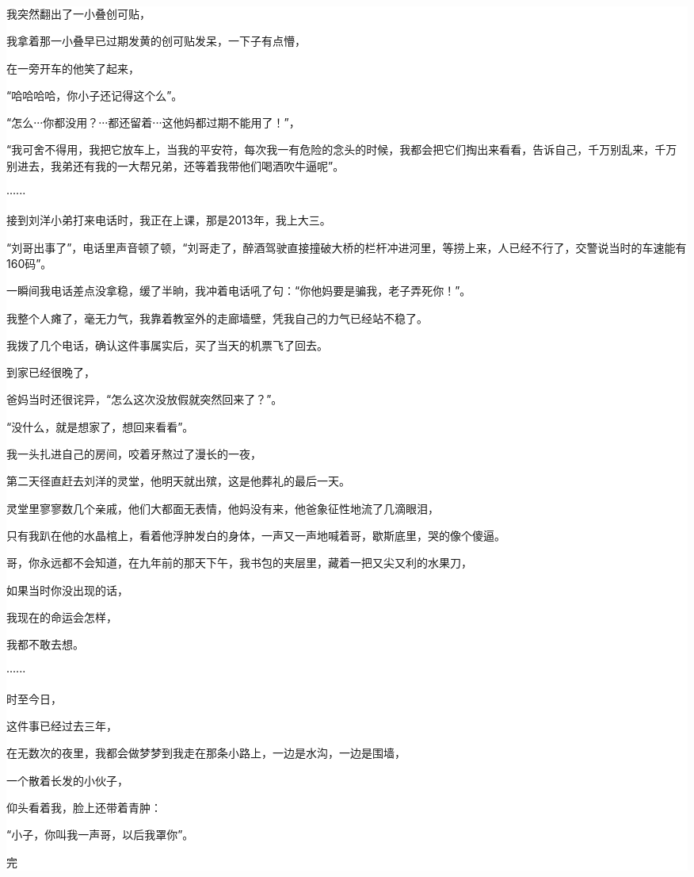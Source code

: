 我突然翻出了一小叠创可贴，

我拿着那一小叠早已过期发黄的创可贴发呆，一下子有点懵，

在一旁开车的他笑了起来，

“哈哈哈哈，你小子还记得这个么”。

“怎么···你都没用？···都还留着···这他妈都过期不能用了！”，

“我可舍不得用，我把它放车上，当我的平安符，每次我一有危险的念头的时候，我都会把它们掏出来看看，告诉自己，千万别乱来，千万别进去，我弟还有我的一大帮兄弟，还等着我带他们喝酒吹牛逼呢”。






······







接到刘洋小弟打来电话时，我正在上课，那是2013年，我上大三。

“刘哥出事了”，电话里声音顿了顿，“刘哥走了，醉酒驾驶直接撞破大桥的栏杆冲进河里，等捞上来，人已经不行了，交警说当时的车速能有160码”。

一瞬间我电话差点没拿稳，缓了半晌，我冲着电话吼了句：“你他妈要是骗我，老子弄死你！”。

我整个人瘫了，毫无力气，我靠着教室外的走廊墙壁，凭我自己的力气已经站不稳了。

我拨了几个电话，确认这件事属实后，买了当天的机票飞了回去。

到家已经很晚了，

爸妈当时还很诧异，“怎么这次没放假就突然回来了？”。

“没什么，就是想家了，想回来看看”。

我一头扎进自己的房间，咬着牙熬过了漫长的一夜，

第二天径直赶去刘洋的灵堂，他明天就出殡，这是他葬礼的最后一天。

灵堂里寥寥数几个亲戚，他们大都面无表情，他妈没有来，他爸象征性地流了几滴眼泪，

只有我趴在他的水晶棺上，看着他浮肿发白的身体，一声又一声地喊着哥，歇斯底里，哭的像个傻逼。




哥，你永远都不会知道，在九年前的那天下午，我书包的夹层里，藏着一把又尖又利的水果刀，

如果当时你没出现的话，

我现在的命运会怎样，

我都不敢去想。

······





时至今日，

这件事已经过去三年，

在无数次的夜里，我都会做梦梦到我走在那条小路上，一边是水沟，一边是围墙，

一个散着长发的小伙子，

仰头看着我，脸上还带着青肿：

“小子，你叫我一声哥，以后我罩你”。





完